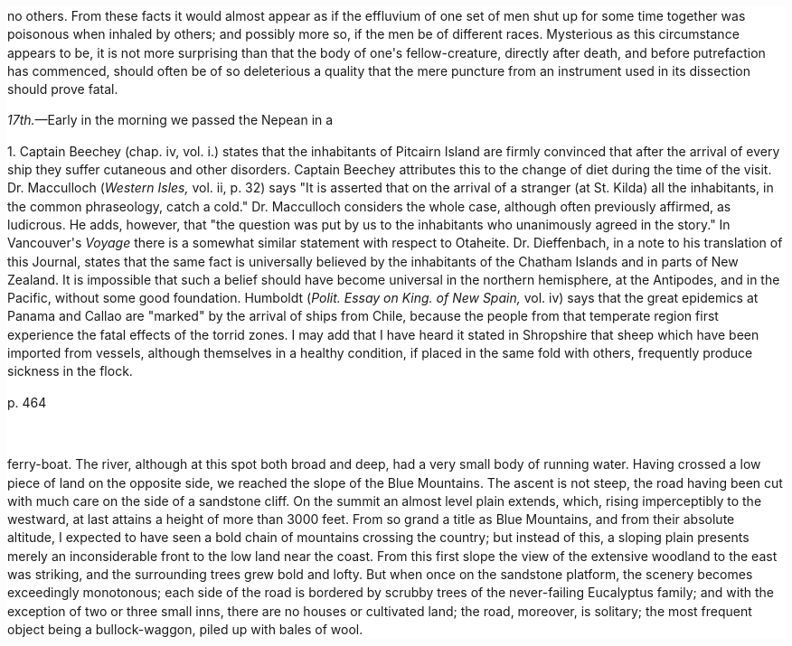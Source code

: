 no others. From these facts it would almost appear as if the effluvium
of one set of men shut up for some time together was poisonous when
inhaled by others; and possibly more so, if the men be of different
races. Mysterious as this circumstance appears to be, it is not more
surprising than that the body of one's fellow-creature, directly after
death, and before putrefaction has commenced, should often be of so
deleterious a quality that the mere puncture from an instrument used in
its dissection should prove fatal.

*17th.*—Early in the morning we passed the Nepean in a

1\. Captain Beechey (chap. iv, vol. i.) states that the inhabitants of
Pitcairn Island are firmly convinced that after the arrival of every
ship they suffer cutaneous and other disorders. Captain Beechey
attributes this to the change of diet during the time of the visit. Dr.
Macculloch (*Western Isles,* vol. ii, p. 32) says "It is asserted that
on the arrival of a stranger (at St. Kilda) all the inhabitants, in the
common phraseology, catch a cold." Dr. Macculloch considers the whole
case, although often previously affirmed, as ludicrous. He adds,
however, that "the question was put by us to the inhabitants who
unanimously agreed in the story." In Vancouver's *Voyage* there is a
somewhat similar statement with respect to Otaheite. Dr. Dieffenbach, in
a note to his translation of this Journal, states that the same fact is
universally believed by the inhabitants of the Chatham Islands and in
parts of New Zealand. It is impossible that such a belief should have
become universal in the northern hemisphere, at the Antipodes, and in
the Pacific, without some good foundation. Humboldt (*Polit. Essay on
King. of New Spain,* vol. iv) says that the great epidemics at Panama
and Callao are "marked" by the arrival of ships from Chile, because the
people from that temperate region first experience the fatal effects of
the torrid zones. I may add that I have heard it stated in Shropshire
that sheep which have been imported from vessels, although themselves in
a healthy condition, if placed in the same fold with others, frequently
produce sickness in the flock.

<span id="page_464">p. 464</span>

 

ferry-boat. The river, although at this spot both broad and deep, had a
very small body of running water. Having crossed a low piece of land on
the opposite side, we reached the slope of the Blue Mountains. The
ascent is not steep, the road having been cut with much care on the side
of a sandstone cliff. On the summit an almost level plain extends,
which, rising imperceptibly to the westward, at last attains a height of
more than 3000 feet. From so grand a title as Blue Mountains, and from
their absolute altitude, I expected to have seen a bold chain of
mountains crossing the country; but instead of this, a sloping plain
presents merely an inconsiderable front to the low land near the coast.
From this first slope the view of the extensive woodland to the east was
striking, and the surrounding trees grew bold and lofty. But when once
on the sandstone platform, the scenery becomes exceedingly monotonous;
each side of the road is bordered by scrubby trees of the never-failing
Eucalyptus family; and with the exception of two or three small inns,
there are no houses or cultivated land; the road, moreover, is solitary;
the most frequent object being a bullock-waggon, piled up with bales of
wool.
